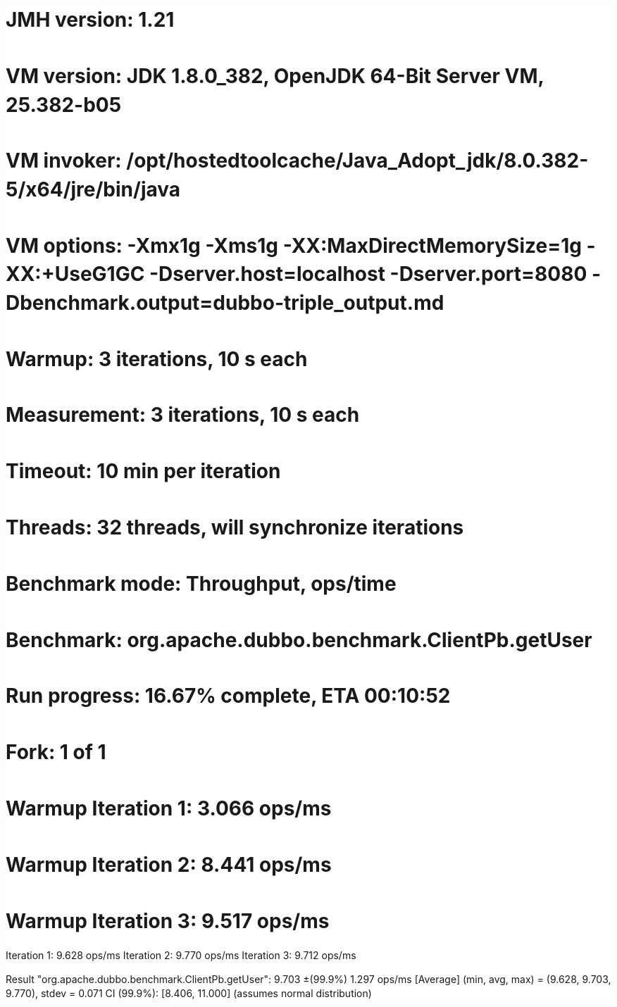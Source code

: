 
# JMH version: 1.21
# VM version: JDK 1.8.0_382, OpenJDK 64-Bit Server VM, 25.382-b05
# VM invoker: /opt/hostedtoolcache/Java_Adopt_jdk/8.0.382-5/x64/jre/bin/java
# VM options: -Xmx1g -Xms1g -XX:MaxDirectMemorySize=1g -XX:+UseG1GC -Dserver.host=localhost -Dserver.port=8080 -Dbenchmark.output=dubbo-triple_output.md
# Warmup: 3 iterations, 10 s each
# Measurement: 3 iterations, 10 s each
# Timeout: 10 min per iteration
# Threads: 32 threads, will synchronize iterations
# Benchmark mode: Throughput, ops/time
# Benchmark: org.apache.dubbo.benchmark.ClientPb.getUser

# Run progress: 16.67% complete, ETA 00:10:52
# Fork: 1 of 1
# Warmup Iteration   1: 3.066 ops/ms
# Warmup Iteration   2: 8.441 ops/ms
# Warmup Iteration   3: 9.517 ops/ms
Iteration   1: 9.628 ops/ms
Iteration   2: 9.770 ops/ms
Iteration   3: 9.712 ops/ms


Result "org.apache.dubbo.benchmark.ClientPb.getUser":
  9.703 ±(99.9%) 1.297 ops/ms [Average]
  (min, avg, max) = (9.628, 9.703, 9.770), stdev = 0.071
  CI (99.9%): [8.406, 11.000] (assumes normal distribution)
